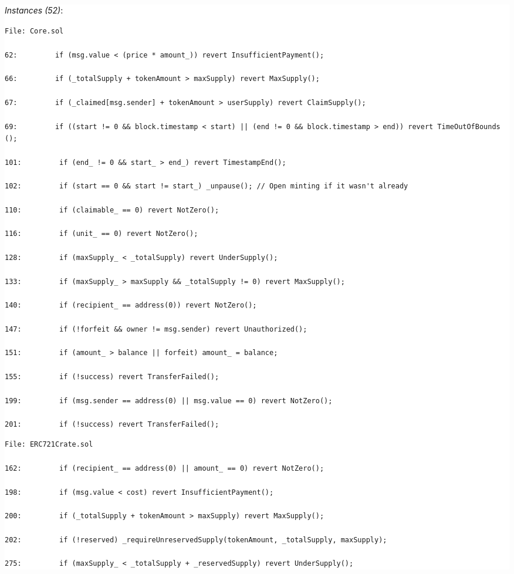 *Instances (52)*:
```solidity
File: Core.sol

62:         if (msg.value < (price * amount_)) revert InsufficientPayment();

66:         if (_totalSupply + tokenAmount > maxSupply) revert MaxSupply();

67:         if (_claimed[msg.sender] + tokenAmount > userSupply) revert ClaimSupply();

69:         if ((start != 0 && block.timestamp < start) || (end != 0 && block.timestamp > end)) revert TimeOutOfBounds();

101:         if (end_ != 0 && start_ > end_) revert TimestampEnd();

102:         if (start == 0 && start != start_) _unpause(); // Open minting if it wasn't already

110:         if (claimable_ == 0) revert NotZero();

116:         if (unit_ == 0) revert NotZero();

128:         if (maxSupply_ < _totalSupply) revert UnderSupply();

133:         if (maxSupply_ > maxSupply && _totalSupply != 0) revert MaxSupply();

140:         if (recipient_ == address(0)) revert NotZero();

147:         if (!forfeit && owner != msg.sender) revert Unauthorized();

151:         if (amount_ > balance || forfeit) amount_ = balance;

155:         if (!success) revert TransferFailed();

199:         if (msg.sender == address(0) || msg.value == 0) revert NotZero();

201:         if (!success) revert TransferFailed();

```

```solidity
File: ERC721Crate.sol

162:         if (recipient_ == address(0) || amount_ == 0) revert NotZero();

198:         if (msg.value < cost) revert InsufficientPayment();

200:         if (_totalSupply + tokenAmount > maxSupply) revert MaxSupply();

202:         if (!reserved) _requireUnreservedSupply(tokenAmount, _totalSupply, maxSupply);

275:         if (maxSupply_ < _totalSupply + _reservedSupply) revert UnderSupply();

```
